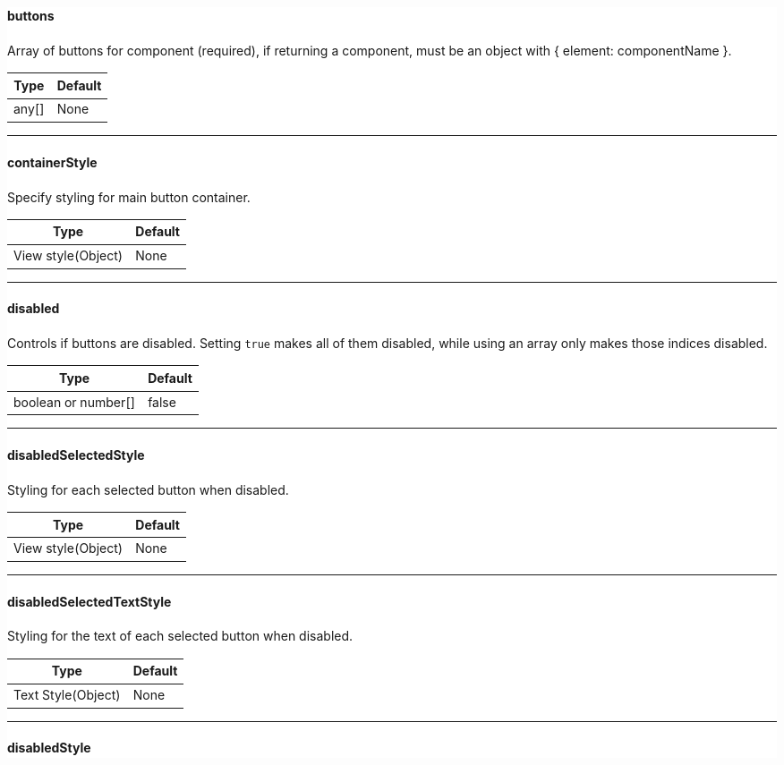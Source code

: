 #### buttons

Array of buttons for component (required), if returning a component, must be an object with { element: componentName }.

| Type  | Default |
| ----- | ------- |
| any[] | None    |

---

#### containerStyle

Specify styling for main button container.

| Type               | Default |
| ------------------ | ------- |
| View style(Object) | None    |

---

#### disabled

Controls if buttons are disabled. Setting `true` makes all of them disabled, while using an array only makes those indices disabled.

| Type                | Default |
| ------------------- | ------- |
| boolean or number[] | false   |

---

#### disabledSelectedStyle

Styling for each selected button when disabled.

| Type               | Default |
| ------------------ | ------- |
| View style(Object) | None    |

---

#### disabledSelectedTextStyle

Styling for the text of each selected button when disabled.

| Type               | Default |
| ------------------ | ------- |
| Text Style(Object) | None    |

---

#### disabledStyle
